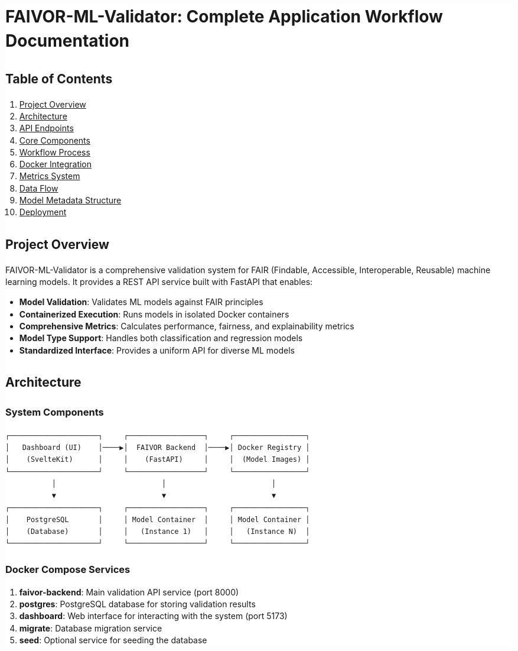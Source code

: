 # FAIVOR-ML-Validator: Complete Application Workflow Documentation

## Table of Contents
1. [Project Overview](#project-overview)
2. [Architecture](#architecture)
3. [API Endpoints](#api-endpoints)
4. [Core Components](#core-components)
5. [Workflow Process](#workflow-process)
6. [Docker Integration](#docker-integration)
7. [Metrics System](#metrics-system)
8. [Data Flow](#data-flow)
9. [Model Metadata Structure](#model-metadata-structure)
10. [Deployment](#deployment)

## Project Overview

FAIVOR-ML-Validator is a comprehensive validation system for FAIR (Findable, Accessible, Interoperable, Reusable) machine learning models. It provides a REST API service built with FastAPI that enables:

- **Model Validation**: Validates ML models against FAIR principles
- **Containerized Execution**: Runs models in isolated Docker containers
- **Comprehensive Metrics**: Calculates performance, fairness, and explainability metrics
- **Model Type Support**: Handles both classification and regression models
- **Standardized Interface**: Provides a uniform API for diverse ML models

## Architecture

### System Components

```
┌─────────────────────┐     ┌──────────────────┐     ┌─────────────────┐
│   Dashboard (UI)    │────▶│  FAIVOR Backend  │────▶│ Docker Registry │
│    (SvelteKit)      │     │    (FastAPI)     │     │  (Model Images) │
└─────────────────────┘     └──────────────────┘     └─────────────────┘
           │                         │                         │
           ▼                         ▼                         ▼
┌─────────────────────┐     ┌──────────────────┐     ┌─────────────────┐
│    PostgreSQL       │     │ Model Container  │     │ Model Container │
│    (Database)       │     │   (Instance 1)   │     │   (Instance N)  │
└─────────────────────┘     └──────────────────┘     └─────────────────┘
```

### Docker Compose Services

1. **faivor-backend**: Main validation API service (port 8000)
2. **postgres**: PostgreSQL database for storing validation results
3. **dashboard**: Web interface for interacting with the system (port 5173)
4. **migrate**: Database migration service
5. **seed**: Optional service for seeding the database
